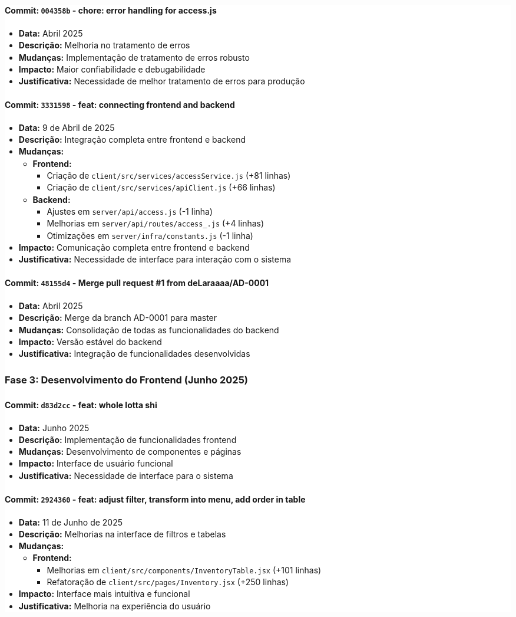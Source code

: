 #### Commit: `004358b` - chore: error handling for access.js
- **Data:** Abril 2025
- **Descrição:** Melhoria no tratamento de erros
- **Mudanças:** Implementação de tratamento de erros robusto
- **Impacto:** Maior confiabilidade e debugabilidade
- **Justificativa:** Necessidade de melhor tratamento de erros para produção

#### Commit: `3331598` - feat: connecting frontend and backend
- **Data:** 9 de Abril de 2025
- **Descrição:** Integração completa entre frontend e backend
- **Mudanças:**
  - **Frontend:**
    - Criação de `client/src/services/accessService.js` (+81 linhas)
    - Criação de `client/src/services/apiClient.js` (+66 linhas)
  - **Backend:**
    - Ajustes em `server/api/access.js` (-1 linha)
    - Melhorias em `server/api/routes/access_.js` (+4 linhas)
    - Otimizações em `server/infra/constants.js` (-1 linha)
- **Impacto:** Comunicação completa entre frontend e backend
- **Justificativa:** Necessidade de interface para interação com o sistema

#### Commit: `48155d4` - Merge pull request #1 from deLaraaaa/AD-0001
- **Data:** Abril 2025
- **Descrição:** Merge da branch AD-0001 para master
- **Mudanças:** Consolidação de todas as funcionalidades do backend
- **Impacto:** Versão estável do backend
- **Justificativa:** Integração de funcionalidades desenvolvidas

### Fase 3: Desenvolvimento do Frontend (Junho 2025)

#### Commit: `d83d2cc` - feat: whole lotta shi
- **Data:** Junho 2025
- **Descrição:** Implementação de funcionalidades frontend
- **Mudanças:** Desenvolvimento de componentes e páginas
- **Impacto:** Interface de usuário funcional
- **Justificativa:** Necessidade de interface para o sistema

#### Commit: `2924360` - feat: adjust filter, transform into menu, add order in table
- **Data:** 11 de Junho de 2025
- **Descrição:** Melhorias na interface de filtros e tabelas
- **Mudanças:**
  - **Frontend:**
    - Melhorias em `client/src/components/InventoryTable.jsx` (+101 linhas)
    - Refatoração de `client/src/pages/Inventory.jsx` (+250 linhas)
- **Impacto:** Interface mais intuitiva e funcional
- **Justificativa:** Melhoria na experiência do usuário
